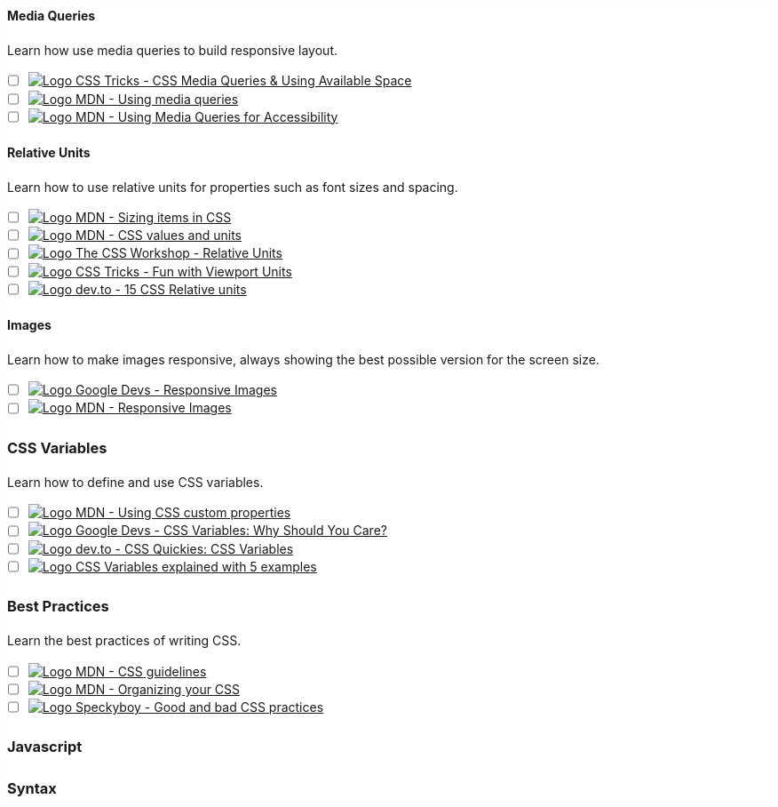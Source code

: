 #### Media Queries

Learn how use media queries to build responsive layout.

- [ ] [<img style="margin-bottom: 0;" src="https://plus.google.com/_/favicon?domain_url=https%3A%2F%2Fcss-tricks.com" alt="Logo" /> CSS Tricks - CSS Media Queries & Using Available Space](https://css-tricks.com/css-media-queries/)
- [ ] [<img style="margin-bottom: 0;" src="https://plus.google.com/_/favicon?domain_url=https%3A%2F%2Fdeveloper.mozilla.org" alt="Logo" /> MDN - Using media queries](https://developer.mozilla.org/en-US/docs/Web/CSS/Media_Queries/Using_media_queries)
- [ ] [<img style="margin-bottom: 0;" src="https://plus.google.com/_/favicon?domain_url=https%3A%2F%2Fdeveloper.mozilla.org" alt="Logo" /> MDN - Using Media Queries for Accessibility](https://developer.mozilla.org/en-US/docs/Web/CSS/Media_Queries/Using_Media_Queries_for_Accessibility)

#### Relative Units

Learn how to use relative units for properties such as font sizes and spacing.

- [ ] [<img style="margin-bottom: 0;" src="https://plus.google.com/_/favicon?domain_url=https%3A%2F%2Fdeveloper.mozilla.org" alt="Logo" /> MDN - Sizing items in CSS](https://developer.mozilla.org/en-US/docs/Learn/CSS/Building_blocks/Sizing_items_in_CSS)
- [ ] [<img style="margin-bottom: 0;" src="https://plus.google.com/_/favicon?domain_url=https%3A%2F%2Fdeveloper.mozilla.org" alt="Logo" /> MDN - CSS values and units](https://developer.mozilla.org/en-US/docs/Learn/CSS/Building_blocks/Values_and_units)
- [ ] [<img style="margin-bottom: 0;" src="https://plus.google.com/_/favicon?domain_url=https%3A%2F%2Fthecssworkshop.com" alt="Logo" /> The CSS Workshop - Relative Units](https://thecssworkshop.com/lessons/relative-units)
- [ ] [<img style="margin-bottom: 0;" src="https://plus.google.com/_/favicon?domain_url=https%3A%2F%2Fcss-tricks.com" alt="Logo" /> CSS Tricks - Fun with Viewport Units](https://css-tricks.com/fun-viewport-units/)
- [ ] [<img style="margin-bottom: 0;" src="https://plus.google.com/_/favicon?domain_url=https%3A%2F%2Fdev.to" alt="Logo" /> dev.to - 15 CSS Relative units](https://dev.to/bytegasm/15-css-relative-units-how-many-do-you-know-em-rem-ex-cap-ch-ic-6m)

#### Images

Learn how to make images responsive, always showing the best possible version for the screen size.

- [ ] [<img style="margin-bottom: 0;" src="https://plus.google.com/_/favicon?domain_url=https%3A%2F%2Fdevelopers.google.com" alt="Logo" /> Google Devs - Responsive Images](https://developers.google.com/web/fundamentals/design-and-ux/responsive/images)
- [ ] [<img style="margin-bottom: 0;" src="https://plus.google.com/_/favicon?domain_url=https%3A%2F%2Fdeveloper.mozilla.org" alt="Logo" /> MDN - Responsive Images](https://developer.mozilla.org/en-US/docs/Learn/HTML/Multimedia_and_embedding/Responsive_images)

### CSS Variables

Learn how to define and use CSS variables.

- [ ] [<img style="margin-bottom: 0;" src="https://plus.google.com/_/favicon?domain_url=https%3A%2F%2Fdeveloper.mozilla.org" alt="Logo" /> MDN - Using CSS custom properties](https://developer.mozilla.org/en-US/docs/Web/CSS/Using_CSS_custom_properties)
- [ ] [<img style="margin-bottom: 0;" src="https://plus.google.com/_/favicon?domain_url=https%3A%2F%2Fdevelopers.google.com" alt="Logo" /> Google Devs - CSS Variables: Why Should You Care?](https://developers.google.com/web/updates/2016/02/css-variables-why-should-you-care)
- [ ] [<img style="margin-bottom: 0;" src="https://plus.google.com/_/favicon?domain_url=https%3A%2F%2Fdev.to" alt="Logo" /> dev.to - CSS Quickies: CSS Variables](https://dev.to/lampewebdev/css-quickies-css-variables-or-how-you-create-a-white-dark-theme-easily-1i0i)
- [ ] [<img style="margin-bottom: 0;" src="https://plus.google.com/_/favicon?domain_url=https%3A%2F%2Fcodeburst.io" alt="Logo" /> CSS Variables explained with 5 examples](https://codeburst.io/css-variables-explained-with-5-examples-84adaffaa5bd)

### Best Practices

Learn the best practices of writing CSS.

- [ ] [<img style="margin-bottom: 0;" src="https://plus.google.com/_/favicon?domain_url=https%3A%2F%2Fdeveloper.mozilla.org" alt="Logo" /> MDN - CSS guidelines](https://developer.mozilla.org/en-US/docs/MDN/Contribute/Guidelines/Code_guidelines/CSS)
- [ ] [<img style="margin-bottom: 0;" src="https://plus.google.com/_/favicon?domain_url=https%3A%2F%2Fdeveloper.mozilla.org" alt="Logo" /> MDN - Organizing your CSS](https://developer.mozilla.org/en-US/docs/Learn/CSS/Building_blocks/Organizing)
- [ ] [<img style="margin-bottom: 0;" src="https://plus.google.com/_/favicon?domain_url=https%3A%2F%2Fspeckyboy.com" alt="Logo" /> Speckyboy - Good and bad CSS practices](https://speckyboy.com/good-bad-css-practices/)

### Javascript

### Syntax
